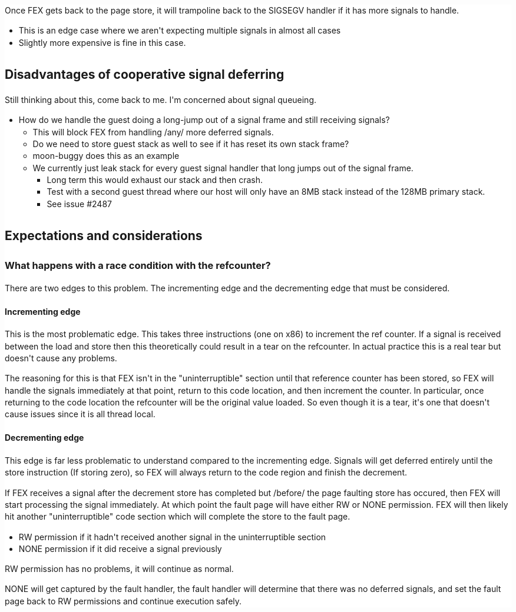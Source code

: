 Once FEX gets back to the page store, it will trampoline back to the SIGSEGV handler if it has more signals to handle.
   - This is an edge case where we aren't expecting multiple signals in almost all cases
   - Slightly more expensive is fine in this case.

## Disadvantages of cooperative signal deferring
Still thinking about this, come back to me. I'm concerned about signal queueing.
- How do we handle the guest doing a long-jump out of a signal frame and still receiving signals?
   - This will block FEX from handling /any/ more deferred signals.
   -  Do we need to store guest stack as well to see if it has reset its own stack frame?
   - moon-buggy does this as an example
   - We currently just leak stack for every guest signal handler that long jumps out of the signal frame.
      - Long term this would exhaust our stack and then crash.
      - Test with a second guest thread where our host will only have an 8MB stack instead of the 128MB primary stack.
      - See issue #2487
## Expectations and considerations
### What happens with a race condition with the refcounter?
There are two edges to this problem. The incrementing edge and the decrementing edge that must be considered.

#### Incrementing edge
This is the most problematic edge. This takes three instructions (one on x86) to increment the ref counter. If a signal is received between the load
and store then this theoretically could result in a tear on the refcounter. In actual practice this is a real tear but doesn't cause any problems.

The reasoning for this is that FEX isn't in the "uninterruptible" section until that reference counter has been stored, so FEX will handle the signals
immediately at that point, return to this code location, and then increment the counter. In particular, once returning to the code location the
refcounter will be the original value loaded. So even though it is a tear, it's one that doesn't cause issues since it is all thread local.

#### Decrementing edge
This edge is far less problematic to understand compared to the incrementing edge. Signals will get deferred entirely until the store instruction (If
storing zero), so FEX will always return to the code region and finish the decrement.

If FEX receives a signal after the decrement store has completed but /before/ the page faulting store has occured, then FEX will start processing the
signal immediately. At which point the fault page will have either RW or NONE permission. FEX will then likely hit another "uninterruptible" code
section which will complete the store to the fault page.
 - RW permission if it hadn't received another signal in the uninterruptible section
 - NONE permission if it did receive a signal previously

RW permission has no problems, it will continue as normal.

NONE will get captured by the fault handler, the fault handler will determine that there was no deferred signals, and set the fault page back to RW
permissions and continue execution safely.
